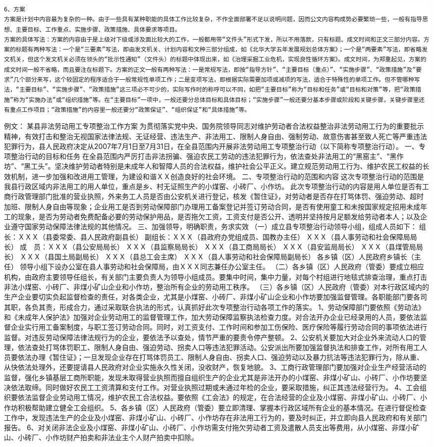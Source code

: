     6、方案 
    方案是计划中内容最为复杂的一种。由于一些具有某种职能的具体工作比较复杂，不作全面部署不足以说明问题，因而公文内容构成势必要繁琐一些，一般有指导思想、主要目标、工作重点、实施步骤、政策措施、具体要求等项目。 
    方案的具体写法：方案的内容由于是上级对下级或涉及面比较大的工作，一般都用带“文件头”形式下发，所以不用落款，只有标题、成文时间和正文三部分内容。方案的标题有两种写法：一个是“三要素”写法，即由发文机关、计划内容和文种三部分组成，如《北华大学五年发展规划总体方案》；一个是“两要素”写法，即省略发文机关，但这个发文机关必须在领头的“批示性通知”（文件头）的标题中体现出来，如《治理采掘工业危机，实现良性循环方案》。成文时间，为郑重起见，方案的成文时间一般不省略，而且要注在标题下。方案的正文一般有两种写法：一是常规写法，即按“指导方针”、“主要目标（重点）”、“实施步骤”、“政策措施”及“要求”几个部分来写，这个较固定的程序适合于一般常规性单项工作；二是变项写法，即根据实际需要加项或减项的写法，适合于特殊性的单项工作。但不管哪种写法，“主要目标”、“实施步骤”、“政策措施”这三项必不可少的，实际写作时的称呼可以不同，如把“主要目标”称为“目标和任务”或“目标和对策”等，把“政策措施”称为“实施办法”或“组织措施”等。在“主要目标”一项中，一般还要分总体目标和具体目标；“实施步骤”一般还要分基本步骤或阶段和关键步骤，关键步骤里还有重点工作项目；“政策措施”的内容里一般还要分“政策保证”、“组织保证”和“具体措施”等。 
例文：
某县非法劳动用工专项整治工作方案
    为贯彻落实党中央、国务院领导同志对维护劳动者合法权益整治非法劳动用工行为的重要批示精神，有效打击和整治无视国家法律法规、无证经营、违法生产、非法用工、限制人身自由、强制劳动、故意伤害甚至致人死亡等严重违法犯罪行为，县人民政府决定从2007年7月1日至7月31日，在全县范围内开展非法劳动用工专项整治行动（以下简称专项整治行动）。 
一、专项整治行动的目标和任务 
    在全县范围内严厉打击非法拐骗、强迫农民工劳动的违法犯罪行为，依法查处非法用工的“黑窑主”、“黑作坊”、“黑工头”。坚决维护劳动者特别是未成年人和智障人员的合法权益，维护社会公平正义。建立规范劳动用工行为、维护农民工权益的长效机制，进一步加强和改进用工管理，为建设和谐ＸＸ创造良好的社会环境。 
二、专项整治行动的范围和内容 
    这次专项整治行动的范围是我县行政区域内非法用工的用人单位，重点是乡、村无证照生产的小煤窑、小砖厂、小作坊。 
    此次专项整治行动的内容是用人单位是否有工商行政管理部门批准的营业执照，外来务工人员是否由公安机关进行登记，核发《暂住证》，对劳动者是否存在打骂体罚、强迫劳动、超时加班、限制人身自由等现象；企业用工是否到劳动保障部门办理用工备案登记并签订劳动合同，是否有使用童工和未按国家规定招用未成年工的现象，是否为劳动者免费配备必要的劳动保护用品，是否拖欠工资，工资支付是否公开、透明并坚持按月足额发给劳动者本人；以及企业遵守国家劳动保障法律法规的其他情况。 
   三、加强领导，明确职责，务求实效 
   （一）成立县专项整治行动领导小组，组成人员如下： 
    组　　长：ＸＸＸ（县委常委、县人民政府副县长） 
    副组长：ＸＸＸ（县政府办党组成员、国教办主任） 
    ＸＸＸ（县人事劳动和社会保障局局长） 
    成　员：ＸＸＸ（县公安局局长） 
    ＸＸＸ（县监察局局长） 
    ＸＸＸ（县工商局局长） 
    ＸＸＸ（县安监局局长） 
    ＸＸＸ（县煤管局局长） 
    ＸＸＸ（县国土局副局长） 
    ＸＸＸ（县总工会主席） 
    ＸＸＸ（县人事劳动和社会保障局副局长） 
    各乡镇（区）人民政府乡镇长（主任） 
    领导小组下设办公室在县人事劳动和社会保障局，由ＸＸＸ同志兼任办公室主任。 
    （二）各乡镇（区）人民政府（管委）要成立相应机构，由政府主要领导任组长，有关部门主要负责人为领导小组成员。要集中时间，集中力量，对每个村组进行地毯式排查治理，重点打击非法小煤窑、小砖厂、非煤小矿山企业和小作坊，整治所有企业的劳动用工秩序。 
    （三）各乡镇（区）人民政府（管委）对本行政区域内的生产企业要切实负起监督检查的责任，对各类企业，尤其是小煤窑、小砖厂、非煤小矿山企业和小作坊要加强监督管理。各职能部门要各司其职，各负其责，形成合力，通过采取联合执法的形式，认真抓好此次专项整治行动各项工作的落实。 
    1、劳动保障部门要依照《劳动法》和《未成年人保护法》加强对企业劳动用工的监督管理工作，加大劳动保障监察执法检查力度。对合法开办企业已经录用的人员，要依法监督企业实行用工备案制度，与职工签订劳动合同。同时，对工资支付、工作时间和参加工伤保险、医疗保险等履行劳动合同的事项依法进行监督。对违反劳动保障法律法规行为的企业，要依法予以查处，情节严重的要责令停产整顿。 
    2、公安机关要加大对企业外来流动人口的管理，依法查处打骂体罚职工、限制人身自由、强迫劳动、拐卖人口等违法犯罪活动。公安派出所要加强监督执法和排查工作，对所有用工人员要依法办理《暂住证》；一旦发现企业存在打骂体罚员工、限制人身自由、拐卖人口、强迫劳动以及暴力抗法等违法犯罪行为，除从重、从快依法处理外，还要提请县人民政府对企业实施永久性关闭，没收财产，恢复地貌。 
    3、工商行政管理部门要加强对企业生产经营活动的监督，强化乡镇基层工商所职能，发现未取得营业执照而擅自组织生产的企业尤其是非法开办的小煤窑、非煤小矿山、小砖厂、小作坊要坚决依法取缔。同时做好农民工工资清算和支付工作。对营业执照过期或未通过年检的企业，要采取措施，纠正其违法经营行为。 
4、工会组织要依法监督企业劳动用工情况，维护农民工合法权益。要依照《工会法》的规定，在合法经营的企业及小煤窑、非煤小矿山、小砖厂、小作坊积极帮助建立健全工会组织。 
5、各乡镇（区）人民政府（管委）要立即清理、掌握本行政区域所有企业的基本情况。在进行督促检查工作中，发现违法生产的企业及小煤窑、非煤小矿山、小砖厂、小作坊存在非法用工行为的，要及时纠正，并立即向县人民政府和有关部门报告。 
6、对关闭非法企业及小煤窑、非煤小矿山、小砖厂、小作坊需支付拖欠劳动者工资及遣散人员支出等费用，从小煤窑、非煤小矿山、小砖厂、小作坊财产拍卖和非法业主个人财产拍卖中扣除。
